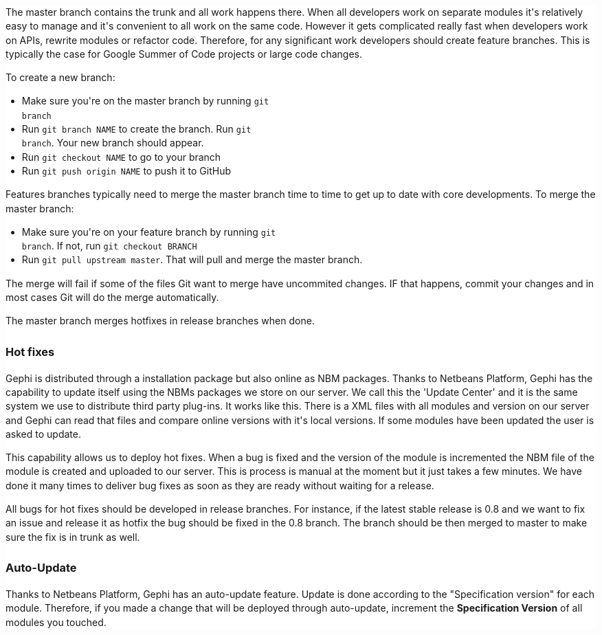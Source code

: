 The master branch contains the trunk and all work happens there. When all developers work on separate modules it's relatively easy to manage and it's convenient to all work on the same code. However it gets complicated really fast when developers work on APIs, rewrite modules or refactor code. Therefore, for any significant work developers should create feature branches. This is typically the case for Google Summer of Code projects or large code changes. 

To create a new branch:
* Make sure you're on the master branch by running <code>git branch</code>
* Run <code>git branch NAME</code> to create the branch. Run <code>git branch</code>. Your new branch should appear.
* Run <code>git checkout NAME</code> to go to your branch
* Run <code>git push origin NAME</code> to push it to GitHub

Features branches typically need to merge the master branch time to time to get up to date with core developments. To merge the master branch:
* Make sure you're on your feature branch by running <code>git branch</code>. If not, run <code>git checkout BRANCH</code>
* Run <code>git pull upstream master</code>. That will pull and merge the master branch.

The merge will fail if some of the files Git want to merge have uncommited changes. IF that happens, commit your changes and in most cases Git will do the merge automatically.

The master branch merges hotfixes in release branches when done.

### Hot fixes

Gephi is distributed through a installation package but also online as NBM packages. Thanks to Netbeans Platform, Gephi has the capability to update itself using the NBMs packages we store on our server. We call this the 'Update Center' and it is the same system we use to distribute third party plug-ins. It works like this. There is a XML files with all modules and version on our server and Gephi can read that files and compare online versions with it's local versions. If some modules have been updated the user is asked to update.

This capability allows us to deploy hot fixes. When a bug is fixed and the version of the module is incremented the NBM file of the module is created and uploaded to our server. This is process is manual at the moment but it just takes a few minutes. We have done it many times to deliver bug fixes as soon as they are ready without waiting for a release.

All bugs for hot fixes should be developed in release branches. For instance, if the latest stable release is 0.8 and we want to fix an issue and release it as hotfix the bug should be fixed in the 0.8 branch. The branch should be then merged to master to make sure the fix is in trunk as well.

### Auto-Update

Thanks to Netbeans Platform, Gephi has an auto-update feature. Update is done according to the "Specification version" for each module. Therefore, if you made a change that will be deployed through auto-update, increment the **Specification Version** of all modules you touched.

